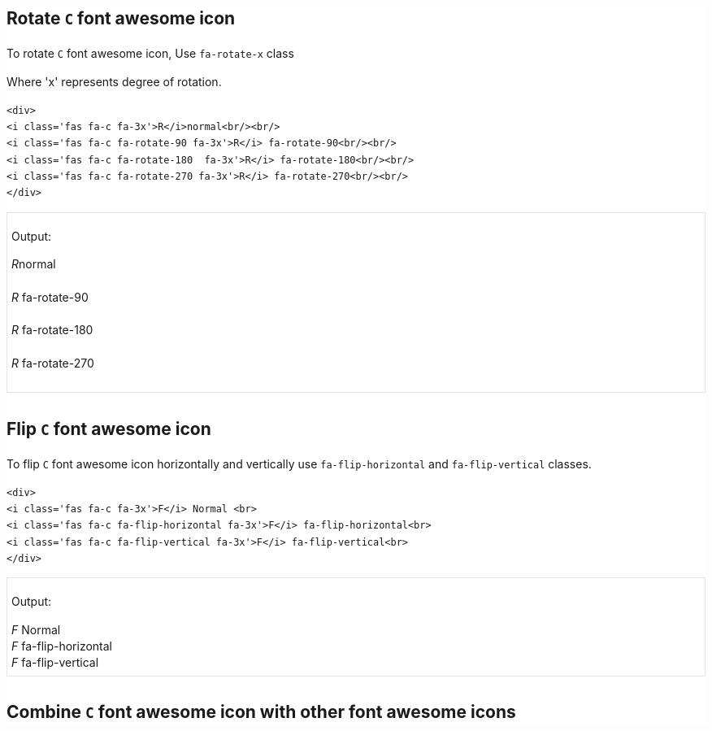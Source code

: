 
<i class='fas fa-c fa-spin fa-pulse fa-3x'></i>
</div>

## Rotate `C` font awesome icon
 To rotate `C` font awesome icon, Use `fa-rotate-x` class

Where 'x' represents degree of rotation.
```
<div>
<i class='fas fa-c fa-3x'>R</i>normal<br/><br/>
<i class='fas fa-c fa-rotate-90 fa-3x'>R</i> fa-rotate-90<br/><br/> 
<i class='fas fa-c fa-rotate-180  fa-3x'>R</i> fa-rotate-180<br/><br/> 
<i class='fas fa-c fa-rotate-270 fa-3x'>R</i> fa-rotate-270<br/><br/>
</div>
```

<div style='border:1px solid rgba(0,0,0,.1);margin-bottom:10px;padding:5px;'>
<p>Output:</p>


<div>
<i class='fas fa-c fa-3x'>R</i>normal<br/><br/>
<i class='fas fa-c fa-rotate-90 fa-3x'>R</i> fa-rotate-90<br/><br/> 
<i class='fas fa-c fa-rotate-180  fa-3x'>R</i> fa-rotate-180<br/><br/> 
<i class='fas fa-c fa-rotate-270 fa-3x'>R</i> fa-rotate-270<br/><br/>
</div>
</div>

## Flip `C` font awesome icon
 To flip `C` font awesome icon horizontally and vertically use `fa-flip-horizontal` and `fa-flip-vertical` classes.

```
<div>
<i class='fas fa-c fa-3x'>F</i> Normal <br>
<i class='fas fa-c fa-flip-horizontal fa-3x'>F</i> fa-flip-horizontal<br>
<i class='fas fa-c fa-flip-vertical fa-3x'>F</i> fa-flip-vertical<br>
</div>
```

<div style='border:1px solid rgba(0,0,0,.1);margin-bottom:10px;padding:5px;'>
<p>Output:</p>


<div>
<i class='fas fa-c fa-3x'>F</i> Normal <br>
<i class='fas fa-c fa-flip-horizontal fa-3x'>F</i> fa-flip-horizontal<br>
<i class='fas fa-c fa-flip-vertical fa-3x'>F</i> fa-flip-vertical<br>
</div>
</div>

## Combine `C` font awesome icon with other font awesome icons
